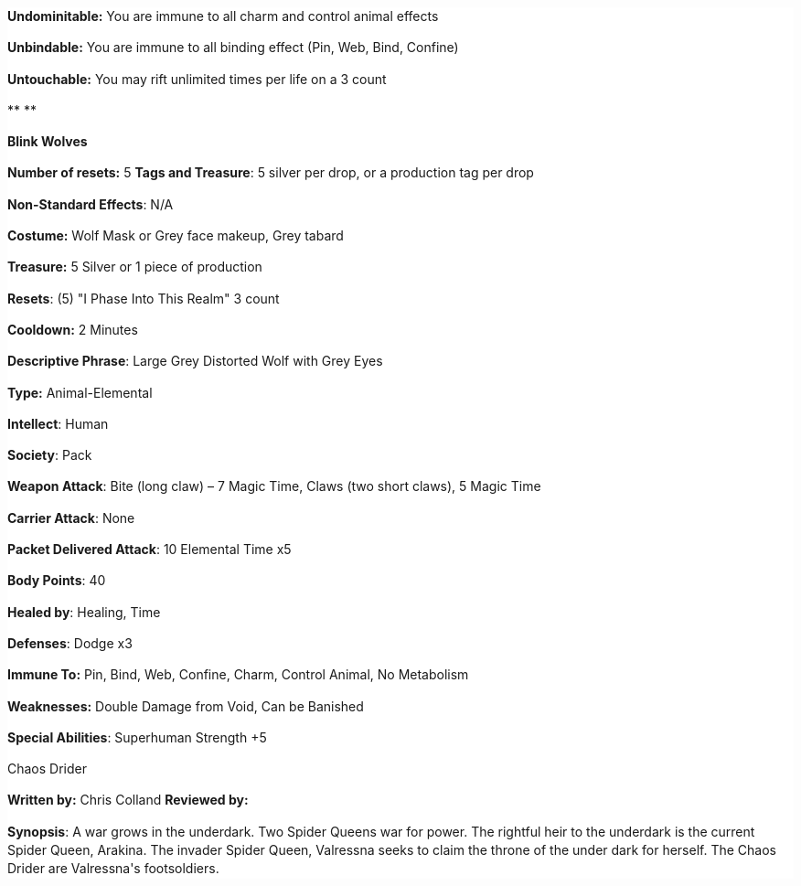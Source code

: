  

**Undominitable:** You are immune to all charm and control animal effects

 

**Unbindable:** You are immune to all binding effect (Pin, Web, Bind, Confine)

 

**Untouchable:** You may rift unlimited times per life on a 3 count

**
**

 

**Blink Wolves**

 

**Number of resets:** 5
 **Tags and Treasure**: 5 silver per drop, or a production tag per drop

**Non-Standard Effects**: N/A

**Costume:** Wolf Mask or Grey face makeup, Grey tabard

**Treasure:** 5 Silver or 1 piece of production

**Resets**: (5) "I Phase Into This Realm" 3 count

**Cooldown:** 2 Minutes

**Descriptive Phrase**: Large Grey Distorted Wolf with Grey Eyes

**Type:** Animal-Elemental

**Intellect**: Human

**Society**: Pack

**Weapon Attack**: Bite (long claw) – 7 Magic Time, Claws (two short claws), 5 Magic Time

**Carrier Attack**: None

**Packet Delivered Attack**: 10 Elemental Time x5

**Body Points**: 40

**Healed by**: Healing, Time

**Defenses**: Dodge x3

**Immune To:** Pin, Bind, Web, Confine, Charm, Control Animal, No Metabolism

**Weaknesses:** Double Damage from Void, Can be Banished

**Special Abilities**: Superhuman Strength +5



Chaos Drider

**Written by:** Chris Colland   **Reviewed by:** 

 

**Synopsis**: A war grows in the underdark. Two Spider Queens war for power. The rightful heir to the underdark is the current Spider Queen, Arakina. The invader Spider Queen, Valressna seeks to claim the throne of the under dark for herself. The Chaos Drider are Valressna's footsoldiers.
